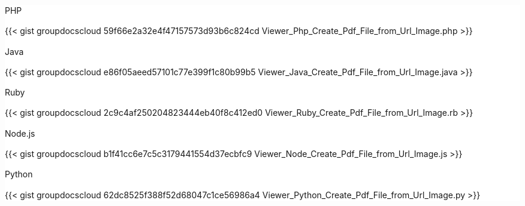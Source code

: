 


 PHP




{{< gist groupdocscloud 59f66e2a32e4f47157573d93b6c824cd Viewer_Php_Create_Pdf_File_from_Url_Image.php >}}





 Java




{{< gist groupdocscloud e86f05aeed57101c77e399f1c80b99b5 Viewer_Java_Create_Pdf_File_from_Url_Image.java >}}





 Ruby




{{< gist groupdocscloud 2c9c4af250204823444eb40f8c412ed0 Viewer_Ruby_Create_Pdf_File_from_Url_Image.rb >}}





 Node.js




{{< gist groupdocscloud b1f41cc6e7c5c3179441554d37ecbfc9 Viewer_Node_Create_Pdf_File_from_Url_Image.js >}}





 Python




{{< gist groupdocscloud 62dc8525f388f52d68047c1ce56986a4 Viewer_Python_Create_Pdf_File_from_Url_Image.py >}}




